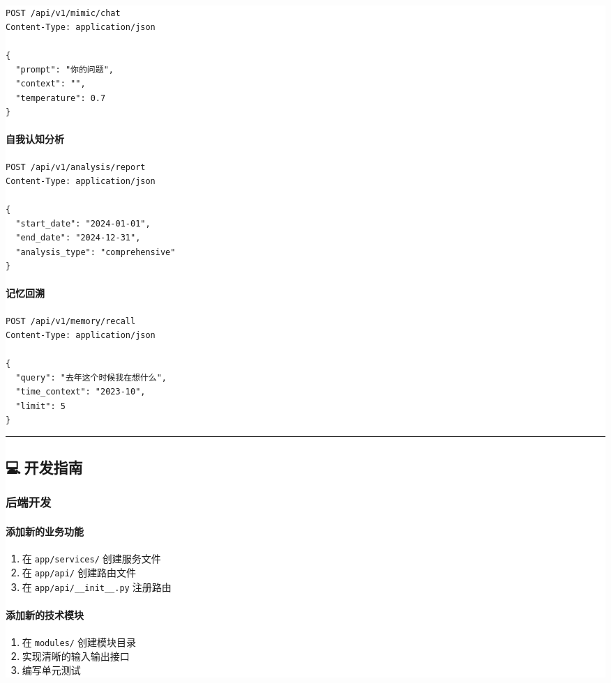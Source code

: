 ```http
POST /api/v1/mimic/chat
Content-Type: application/json

{
  "prompt": "你的问题",
  "context": "",
  "temperature": 0.7
}
```

#### 自我认知分析

```http
POST /api/v1/analysis/report
Content-Type: application/json

{
  "start_date": "2024-01-01",
  "end_date": "2024-12-31",
  "analysis_type": "comprehensive"
}
```

#### 记忆回溯

```http
POST /api/v1/memory/recall
Content-Type: application/json

{
  "query": "去年这个时候我在想什么",
  "time_context": "2023-10",
  "limit": 5
}
```

---

## 💻 开发指南

### 后端开发

#### 添加新的业务功能

1. 在 `app/services/` 创建服务文件
2. 在 `app/api/` 创建路由文件
3. 在 `app/api/__init__.py` 注册路由

#### 添加新的技术模块

1. 在 `modules/` 创建模块目录
2. 实现清晰的输入输出接口
3. 编写单元测试

